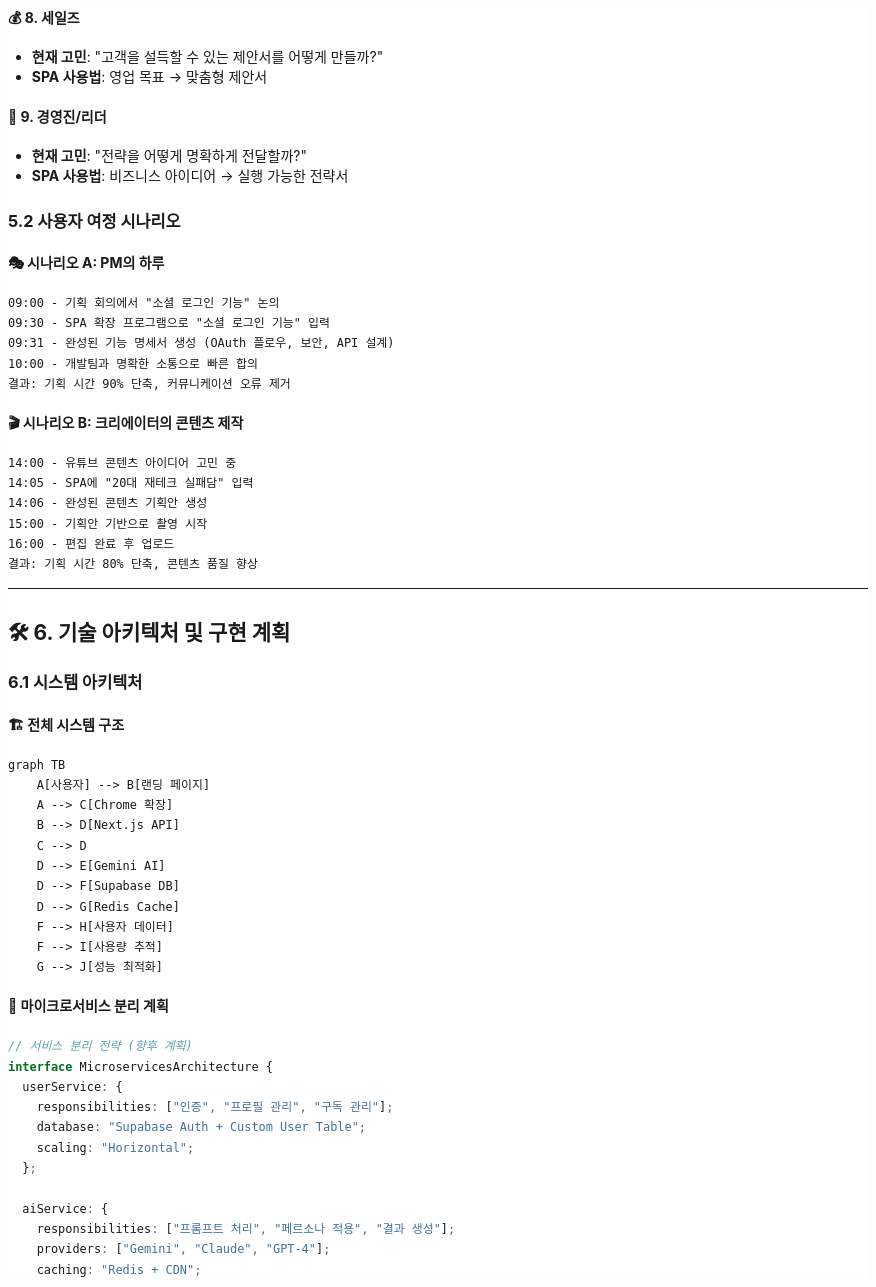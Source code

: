 #### 💰 8. 세일즈
- **현재 고민**: "고객을 설득할 수 있는 제안서를 어떻게 만들까?"
- **SPA 사용법**: 영업 목표 → 맞춤형 제안서

#### 🏢 9. 경영진/리더
- **현재 고민**: "전략을 어떻게 명확하게 전달할까?"
- **SPA 사용법**: 비즈니스 아이디어 → 실행 가능한 전략서

### 5.2 사용자 여정 시나리오

#### 🎭 시나리오 A: PM의 하루
```
09:00 - 기획 회의에서 "소셜 로그인 기능" 논의
09:30 - SPA 확장 프로그램으로 "소셜 로그인 기능" 입력
09:31 - 완성된 기능 명세서 생성 (OAuth 플로우, 보안, API 설계)
10:00 - 개발팀과 명확한 소통으로 빠른 합의
결과: 기획 시간 90% 단축, 커뮤니케이션 오류 제거
```

#### 🎬 시나리오 B: 크리에이터의 콘텐츠 제작
```
14:00 - 유튜브 콘텐츠 아이디어 고민 중
14:05 - SPA에 "20대 재테크 실패담" 입력
14:06 - 완성된 콘텐츠 기획안 생성
15:00 - 기획안 기반으로 촬영 시작
16:00 - 편집 완료 후 업로드
결과: 기획 시간 80% 단축, 콘텐츠 품질 향상
```

---

## 🛠️ 6. 기술 아키텍처 및 구현 계획

### 6.1 시스템 아키텍처

#### 🏗️ 전체 시스템 구조
```mermaid
graph TB
    A[사용자] --> B[랜딩 페이지]
    A --> C[Chrome 확장]
    B --> D[Next.js API]
    C --> D
    D --> E[Gemini AI]
    D --> F[Supabase DB]
    D --> G[Redis Cache]
    F --> H[사용자 데이터]
    F --> I[사용량 추적]
    G --> J[성능 최적화]
```

#### 🔧 마이크로서비스 분리 계획
```typescript
// 서비스 분리 전략 (향후 계획)
interface MicroservicesArchitecture {
  userService: {
    responsibilities: ["인증", "프로필 관리", "구독 관리"];
    database: "Supabase Auth + Custom User Table";
    scaling: "Horizontal";
  };
  
  aiService: {
    responsibilities: ["프롬프트 처리", "페르소나 적용", "결과 생성"];
    providers: ["Gemini", "Claude", "GPT-4"];
    caching: "Redis + CDN";
```